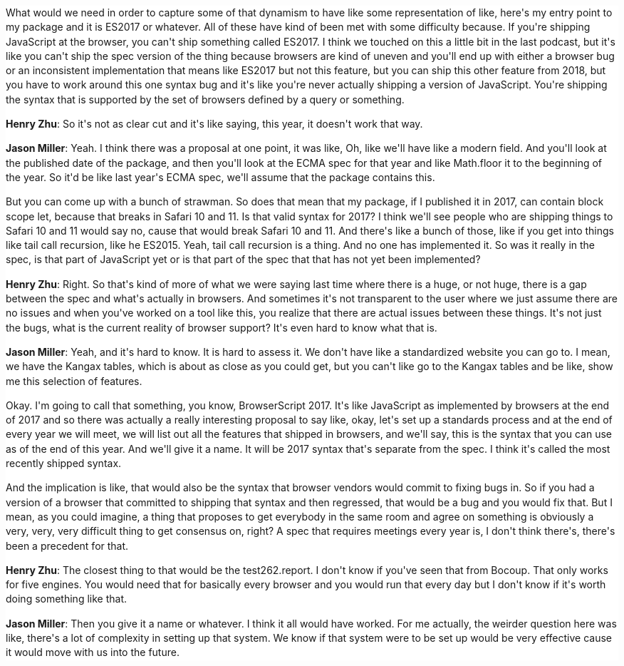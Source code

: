 What would we need in order to capture some of that dynamism to have like some representation of like, here's my entry point to my package and it is ES2017 or whatever. All of these have kind of been met with some difficulty because. If you're shipping JavaScript at the browser, you can't ship something called ES2017. I think we touched on this a little bit in the last podcast, but it's like you can't ship the spec version of the thing because browsers are kind of uneven and you'll end up with either a browser bug or an inconsistent implementation that means like ES2017 but not this feature, but you can ship this other feature from 2018, but you have to work around this one syntax bug and it's like you're never actually shipping a version of JavaScript. You're shipping the syntax that is supported by the set of browsers defined by a query or something.

**Henry Zhu**: So it's not as clear cut and it's like saying, this year, it doesn't work that way.

**Jason Miller**: Yeah. I think there was a proposal at one point, it was like, Oh, like we'll have like a modern field. And you'll look at the published date of the package, and then you'll look at the ECMA spec for that year and like Math.floor it to the beginning of the year. So it'd be like last year's ECMA spec, we'll assume that the package contains this.

But you can come up with a bunch of strawman. So does that mean that my package, if I published it in 2017, can contain block scope let, because that breaks in Safari 10 and 11. Is that valid syntax for 2017? I think we'll see people who are shipping things to Safari 10 and 11 would say no, cause that would break Safari 10 and 11. And there's like a bunch of those, like if you get into things like tail call recursion, like he ES2015. Yeah, tail call recursion is a thing. And no one has implemented it. So was it really in the spec, is that part of JavaScript yet or is that part of the spec that that has not yet been implemented?

**Henry Zhu**: Right. So that's kind of more of what we were saying last time where there is a huge, or not huge, there is a gap between the spec and what's actually in browsers. And sometimes it's not transparent to the user where we just assume there are no issues and when you've worked on a tool like this, you realize that there are actual issues between these things. It's not just the bugs, what is the current reality of browser support? It's even hard to know what that is.

**Jason Miller**: Yeah, and it's hard to know. It is hard to assess it. We don't have like a standardized website you can go to. I mean, we have the Kangax tables, which is about as close as you could get, but you can't like go to the Kangax tables and be like, show me this selection of features.

Okay. I'm going to call that something, you know, BrowserScript 2017. It's like JavaScript as implemented by browsers at the end of 2017 and so there was actually a really interesting proposal to say like, okay, let's set up a standards process and at the end of every year we will meet, we will list out all the features that shipped in browsers, and we'll say, this is the syntax that you can use as of the end of this year. And we'll give it a name. It will be 2017 syntax that's separate from the spec. I think it's called the most recently shipped syntax.

And the implication is like, that would also be the syntax that browser vendors would commit to fixing bugs in. So if you had a version of a browser that committed to shipping that syntax and then regressed, that would be a bug and you would fix that. But I mean, as you could imagine, a thing that proposes to get everybody in the same room and agree on something is obviously a very, very, very difficult thing to get consensus on, right? A spec that requires meetings every year is, I don't think there's, there's been a precedent for that.

**Henry Zhu**: The closest thing to that would be the test262.report. I don't know if you've seen that from Bocoup. That only works for five engines. You would need that for basically every browser and you would run that every day but I don't know if it's worth doing something like that.

**Jason Miller**: Then you give it a name or whatever. I think it all would have worked. For me actually, the weirder question here was like, there's a lot of complexity in setting up that system. We know if that system were to be set up would be very effective cause it would move with us into the future.
